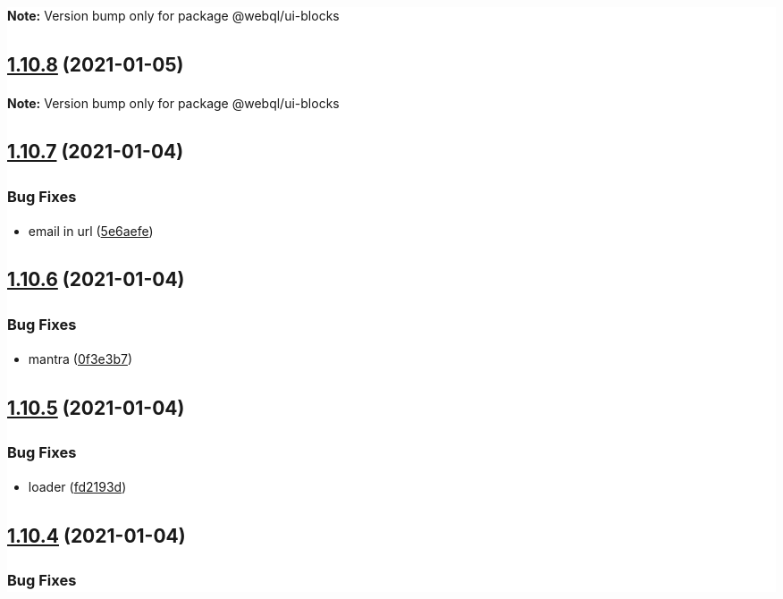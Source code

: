 **Note:** Version bump only for package @webql/ui-blocks





## [1.10.8](https://github.com/launchql/web/compare/@webql/ui-blocks@1.10.7...@webql/ui-blocks@1.10.8) (2021-01-05)

**Note:** Version bump only for package @webql/ui-blocks





## [1.10.7](https://github.com/launchql/web/compare/@webql/ui-blocks@1.10.6...@webql/ui-blocks@1.10.7) (2021-01-04)


### Bug Fixes

* email in url ([5e6aefe](https://github.com/launchql/web/commit/5e6aefe5a4a489b5a8b4318ca2d3e304c6ec5bb8))





## [1.10.6](https://github.com/launchql/web/compare/@webql/ui-blocks@1.10.5...@webql/ui-blocks@1.10.6) (2021-01-04)


### Bug Fixes

* mantra ([0f3e3b7](https://github.com/launchql/web/commit/0f3e3b730d9722b0919d47746c1b339bdfdbf072))





## [1.10.5](https://github.com/launchql/web/compare/@webql/ui-blocks@1.10.4...@webql/ui-blocks@1.10.5) (2021-01-04)


### Bug Fixes

* loader ([fd2193d](https://github.com/launchql/web/commit/fd2193d3b20f06318999b4651fcbf7dd0664dc4b))





## [1.10.4](https://github.com/launchql/web/compare/@webql/ui-blocks@1.10.3...@webql/ui-blocks@1.10.4) (2021-01-04)


### Bug Fixes

